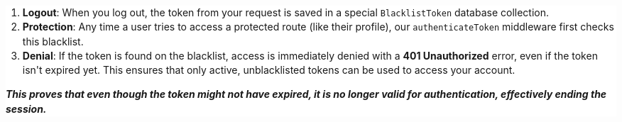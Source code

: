 1.  **Logout**: When you log out, the token from your request is saved in a special `BlacklistToken` database collection. 
2.  **Protection**: Any time a user tries to access a protected route (like their profile), our `authenticateToken` middleware first checks this blacklist.
3.  **Denial**: If the token is found on the blacklist, access is immediately denied with a **401 Unauthorized** error, even if the token isn't expired yet. This ensures that only active, unblacklisted tokens can be used to access your account.

***This proves that even though the token might not have expired, it is no longer valid for authentication, effectively ending the session.***